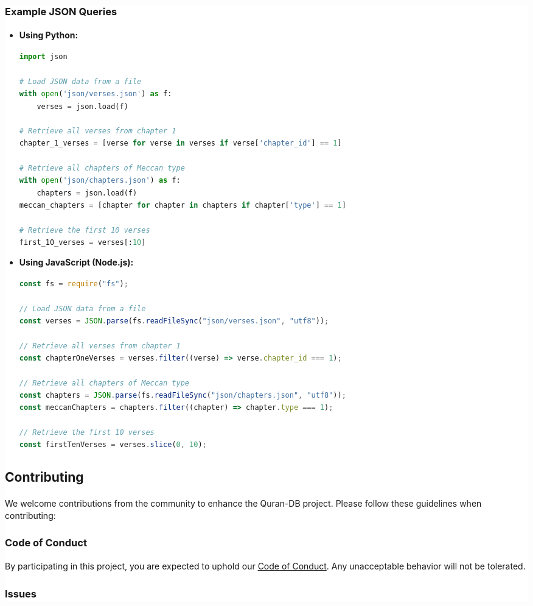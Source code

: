 ### Example JSON Queries

- **Using Python:**

  ```python
  import json

  # Load JSON data from a file
  with open('json/verses.json') as f:
      verses = json.load(f)

  # Retrieve all verses from chapter 1
  chapter_1_verses = [verse for verse in verses if verse['chapter_id'] == 1]

  # Retrieve all chapters of Meccan type
  with open('json/chapters.json') as f:
      chapters = json.load(f)
  meccan_chapters = [chapter for chapter in chapters if chapter['type'] == 1]

  # Retrieve the first 10 verses
  first_10_verses = verses[:10]
  ```

- **Using JavaScript (Node.js):**

  ```javascript
  const fs = require("fs");

  // Load JSON data from a file
  const verses = JSON.parse(fs.readFileSync("json/verses.json", "utf8"));

  // Retrieve all verses from chapter 1
  const chapterOneVerses = verses.filter((verse) => verse.chapter_id === 1);

  // Retrieve all chapters of Meccan type
  const chapters = JSON.parse(fs.readFileSync("json/chapters.json", "utf8"));
  const meccanChapters = chapters.filter((chapter) => chapter.type === 1);

  // Retrieve the first 10 verses
  const firstTenVerses = verses.slice(0, 10);
  ```

## Contributing

We welcome contributions from the community to enhance the Quran-DB project. Please follow these guidelines when contributing:

### Code of Conduct

By participating in this project, you are expected to uphold our [Code of Conduct](CODE_OF_CONDUCT.md). Any unacceptable behavior will not be tolerated.

### Issues
